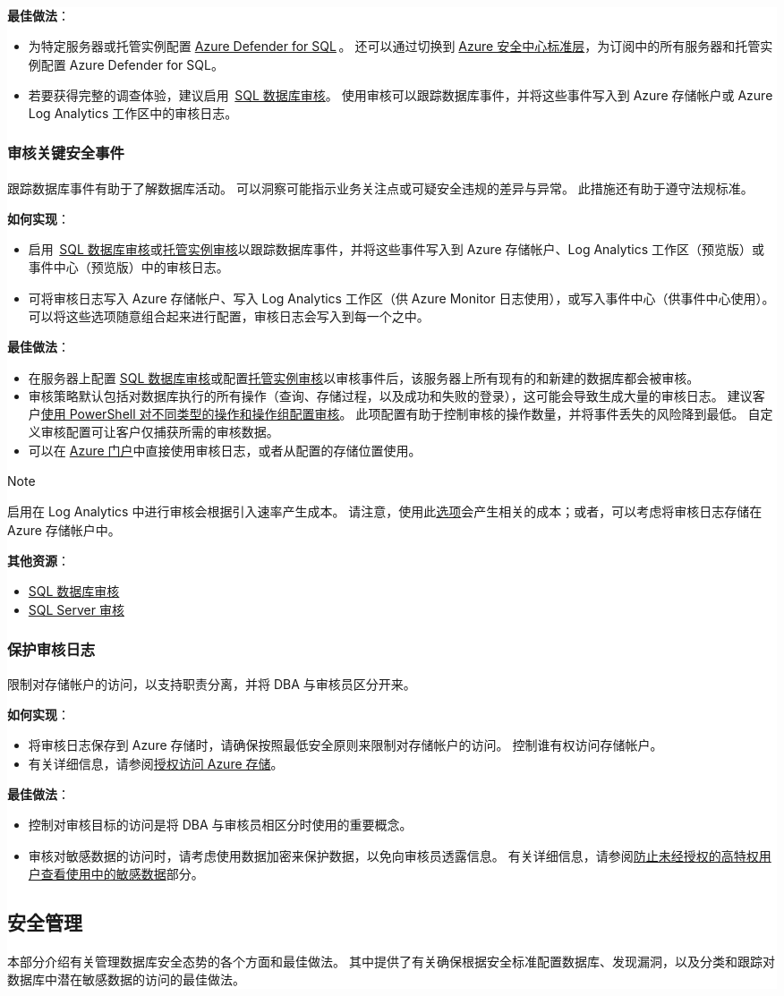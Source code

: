 **最佳做法**：

- 为特定服务器或托管实例配置 [Azure Defender for SQL](azure-defender-for-sql.md) 。 还可以通过切换到 [Azure 安全中心标准层](../../security-center/security-center-pricing.md)，为订阅中的所有服务器和托管实例配置 Azure Defender for SQL。

- 若要获得完整的调查体验，建议启用  [SQL 数据库审核](../../azure-sql/database/auditing-overview.md)。 使用审核可以跟踪数据库事件，并将这些事件写入到 Azure 存储帐户或 Azure Log Analytics 工作区中的审核日志。

### <a name="audit-critical-security-events"></a>审核关键安全事件

跟踪数据库事件有助于了解数据库活动。 可以洞察可能指示业务关注点或可疑安全违规的差异与异常。 此措施还有助于遵守法规标准。

**如何实现**：

- 启用  [SQL 数据库审核](../../azure-sql/database/auditing-overview.md)或[托管实例审核](../managed-instance/auditing-configure.md)以跟踪数据库事件，并将这些事件写入到 Azure 存储帐户、Log Analytics 工作区（预览版）或事件中心（预览版）中的审核日志。

- 可将审核日志写入 Azure 存储帐户、写入 Log Analytics 工作区（供 Azure Monitor 日志使用），或写入事件中心（供事件中心使用）。 可以将这些选项随意组合起来进行配置，审核日志会写入到每一个之中。

**最佳做法**：

- 在服务器上配置 [SQL 数据库审核](../../azure-sql/database/auditing-overview.md)或配置[托管实例审核](../managed-instance/auditing-configure.md)以审核事件后，该服务器上所有现有的和新建的数据库都会被审核。
- 审核策略默认包括对数据库执行的所有操作（查询、存储过程，以及成功和失败的登录），这可能会导致生成大量的审核日志。 建议客户[使用 PowerShell 对不同类型的操作和操作组配置审核](./auditing-overview.md#manage-auditing)。 此项配置有助于控制审核的操作数量，并将事件丢失的风险降到最低。 自定义审核配置可让客户仅捕获所需的审核数据。
- 可以在 [Azure 门户](https://portal.azure.com/)中直接使用审核日志，或者从配置的存储位置使用。

> [!NOTE]
> 启用在 Log Analytics 中进行审核会根据引入速率产生成本。 请注意，使用此[选项](https://azure.microsoft.com/pricing/details/monitor/)会产生相关的成本；或者，可以考虑将审核日志存储在 Azure 存储帐户中。

**其他资源**：

- [SQL 数据库审核](../../azure-sql/database/auditing-overview.md)
- [SQL Server 审核](/sql/relational-databases/security/auditing/sql-server-audit-database-engine)

### <a name="secure-audit-logs"></a>保护审核日志

限制对存储帐户的访问，以支持职责分离，并将 DBA 与审核员区分开来。

**如何实现**：

- 将审核日志保存到 Azure 存储时，请确保按照最低安全原则来限制对存储帐户的访问。 控制谁有权访问存储帐户。
- 有关详细信息，请参阅[授权访问 Azure 存储](../../storage/common/storage-auth.md?toc=%2fazure%2fstorage%2fblobs%2ftoc.json)。

**最佳做法**：

- 控制对审核目标的访问是将 DBA 与审核员相区分时使用的重要概念。

- 审核对敏感数据的访问时，请考虑使用数据加密来保护数据，以免向审核员透露信息。 有关详细信息，请参阅[防止未经授权的高特权用户查看使用中的敏感数据](#protect-sensitive-data-in-use-from-high-privileged-unauthorized-users)部分。

## <a name="security-management"></a>安全管理

本部分介绍有关管理数据库安全态势的各个方面和最佳做法。 其中提供了有关确保根据安全标准配置数据库、发现漏洞，以及分类和跟踪对数据库中潜在敏感数据的访问的最佳做法。
